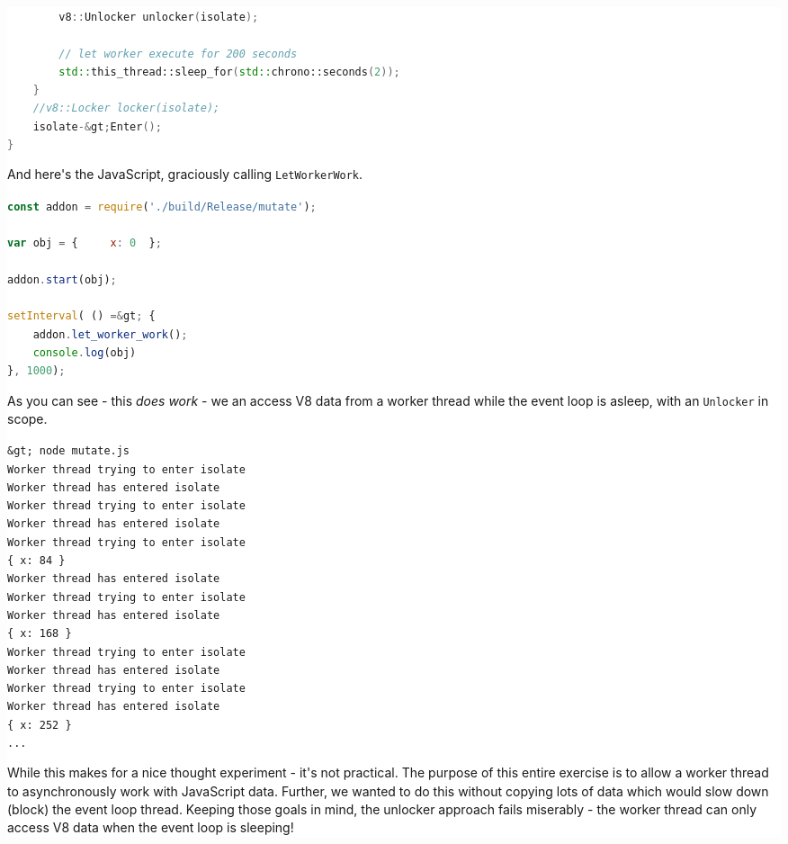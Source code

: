 ```cpp
  		v8::Unlocker unlocker(isolate);

		// let worker execute for 200 seconds
		std::this_thread::sleep_for(std::chrono::seconds(2));
	}
	//v8::Locker locker(isolate);
	isolate-&gt;Enter();
}
```

And here's the JavaScript, graciously calling `LetWorkerWork`.

```js
const addon = require('./build/Release/mutate');

var obj = { 	x: 0  };

addon.start(obj);

setInterval( () =&gt; {
	addon.let_worker_work();
	console.log(obj)
}, 1000);

```

As you can see - this *does work* - we an access V8 data from a worker thread while the event loop is asleep, with an `Unlocker` in scope.

```
&gt; node mutate.js
Worker thread trying to enter isolate
Worker thread has entered isolate
Worker thread trying to enter isolate
Worker thread has entered isolate
Worker thread trying to enter isolate
{ x: 84 }
Worker thread has entered isolate
Worker thread trying to enter isolate
Worker thread has entered isolate
{ x: 168 }
Worker thread trying to enter isolate
Worker thread has entered isolate
Worker thread trying to enter isolate
Worker thread has entered isolate
{ x: 252 }
...
```

While this makes for a nice thought experiment - it's not practical.  The purpose of this entire exercise is to allow a worker thread to asynchronously work with JavaScript data.  Further, we wanted to do this without copying lots of data which would slow down (block) the event loop thread.  Keeping those goals in mind, the unlocker approach fails miserably - the worker thread can only access V8 data when the event loop is sleeping!
